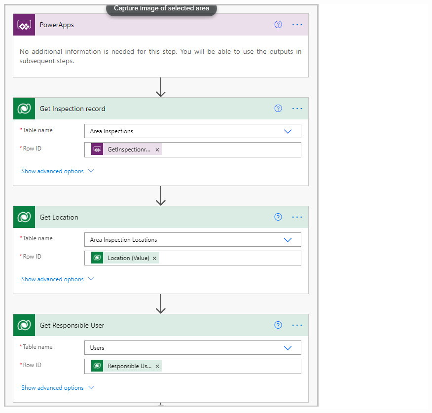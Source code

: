 ![Flow steps to send notification](media/notify-manager-on-completion-of-inspections/notification-flow-steps.png "Flow steps to send notification")
